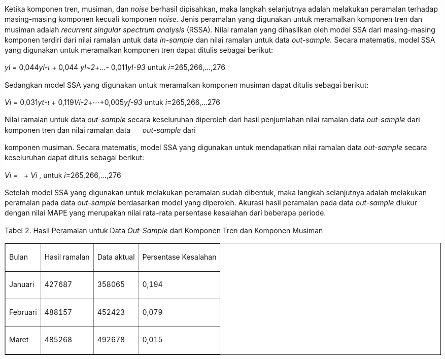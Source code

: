 <p><span class="font5">Ketika komponen tren, musiman, dan </span><span class="font5" style="font-style:italic;">noise </span><span class="font5">berhasil dipisahkan, maka langkah selanjutnya adalah melakukan peramalan terhadap masing-masing komponen kecuali komponen </span><span class="font5" style="font-style:italic;">noise. </span><span class="font5">Jenis peramalan yang digunakan untuk meramalkan komponen tren dan musiman adalah </span><span class="font5" style="font-style:italic;">recurrent singular spectrum analysis </span><span class="font5">(RSSA). Nilai ramalan yang dihasilkan oleh model SSA dari masing-masing komponen terdiri dari nilai ramalan untuk data </span><span class="font5" style="font-style:italic;">in-sample </span><span class="font5">dan nilai ramalan untuk data </span><span class="font5" style="font-style:italic;">out-sample.</span><span class="font5"> Secara matematis, model SSA yang digunakan untuk meramalkan komponen tren dapat ditulis sebagai berikut:</span></p>
<p><span class="font5" style="font-style:italic;">yl</span><span class="font4"> = 0,044</span><span class="font5" style="font-style:italic;">yl-ι</span><span class="font4"> + 0,044 </span><span class="font5" style="font-style:italic;">yl~2</span><span class="font4">+․․․- 0,011</span><span class="font5" style="font-style:italic;">yI-93 </span><span class="font4">untuk </span><span class="font5" style="font-style:italic;">i</span><span class="font4">=265,266,…,276</span></p>
<p><span class="font5">Sedangkan model SSA yang digunakan untuk meramalkan komponen musiman dapat ditulis sebagai berikut:</span></p>
<p><span class="font5" style="font-style:italic;">Vi</span><span class="font4"> = 0,031</span><span class="font5" style="font-style:italic;">yt-ι</span><span class="font4"> + 0,119</span><span class="font5" style="font-style:italic;">Vi-2</span><span class="font4">+⋯+0,005</span><span class="font5" style="font-style:italic;">yf-93 </span><span class="font4">untuk </span><span class="font5" style="font-style:italic;">i</span><span class="font4">=265,266,…276</span></p>
<p><span class="font5">Nilai ramalan untuk data </span><span class="font5" style="font-style:italic;">out-sample</span><span class="font5"> secara keseluruhan diperoleh dari hasil penjumlahan nilai ramalan data </span><span class="font5" style="font-style:italic;">out-sample</span><span class="font5"> dari komponen tren dan nilai ramalan data &nbsp;&nbsp;&nbsp;&nbsp;&nbsp;</span><span class="font5" style="font-style:italic;">out-sample</span><span class="font5"> dari</span></p>
<p><span class="font5">komponen musiman. Secara matematis, model SSA yang digunakan untuk mendapatkan nilai ramalan data </span><span class="font5" style="font-style:italic;">out-sample</span><span class="font5"> secara keseluruhan dapat ditulis sebagai berikut:</span></p>
<p><span class="font5" style="font-style:italic;">Vi</span><span class="font5"> = &nbsp;&nbsp;+ </span><span class="font5" style="font-style:italic;">Vi</span><span class="font5"> , untuk </span><span class="font5" style="font-style:italic;">i</span><span class="font5">=265,266,…,276</span></p>
<p><span class="font5">Setelah model SSA yang digunakan untuk melakukan peramalan sudah dibentuk, maka langkah selanjutnya adalah melakukan peramalan pada data </span><span class="font5" style="font-style:italic;">out-sample</span><span class="font5"> berdasarkan model yang diperoleh. Akurasi hasil peramalan pada data </span><span class="font5" style="font-style:italic;">out-sample</span><span class="font5"> diukur dengan nilai MAPE yang merupakan nilai rata-rata persentase kesalahan dari beberapa periode</span><span class="font6">.</span></p>
<p><span class="font4">Tabel 2. Hasil Peramalan untuk Data </span><span class="font4" style="font-style:italic;">Out-Sample </span><span class="font4">dari Komponen Tren dan Komponen Musiman</span></p>
<table border="1">
<tr><td style="vertical-align:top;">
<p><span class="font4">Bulan</span></p></td><td style="vertical-align:top;">
<p><span class="font4">Hasil ramalan</span></p></td><td style="vertical-align:top;">
<p><span class="font4">Data aktual</span></p></td><td style="vertical-align:top;">
<p><span class="font4">Persentase Kesalahan</span></p></td></tr>
<tr><td style="vertical-align:middle;">
<p><span class="font4">Januari</span></p></td><td style="vertical-align:middle;">
<p><span class="font4">427687</span></p></td><td style="vertical-align:middle;">
<p><span class="font4">358065</span></p></td><td style="vertical-align:middle;">
<p><span class="font4">0,194</span></p></td></tr>
<tr><td style="vertical-align:middle;">
<p><span class="font4">Februari</span></p></td><td style="vertical-align:middle;">
<p><span class="font4">488157</span></p></td><td style="vertical-align:middle;">
<p><span class="font4">452423</span></p></td><td style="vertical-align:middle;">
<p><span class="font4">0,079</span></p></td></tr>
<tr><td style="vertical-align:middle;">
<p><span class="font4">Maret</span></p></td><td style="vertical-align:middle;">
<p><span class="font4">485268</span></p></td><td style="vertical-align:middle;">
<p><span class="font4">492678</span></p></td><td style="vertical-align:middle;">
<p><span class="font4">0,015</span></p></td></tr>